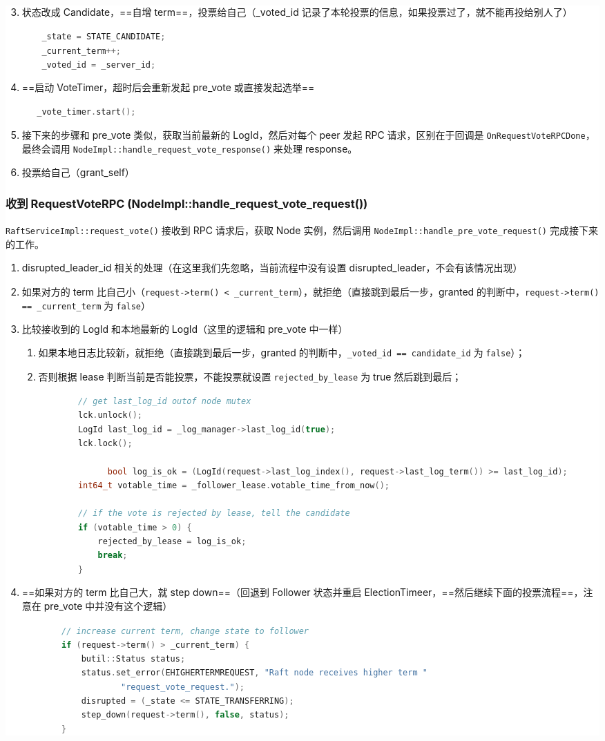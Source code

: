 3. 状态改成 Candidate，==自增 term==，投票给自己（_voted_id 记录了本轮投票的信息，如果投票过了，就不能再投给别人了）

   ```c++
       _state = STATE_CANDIDATE;
       _current_term++;
       _voted_id = _server_id;
   ```

4. ==启动 VoteTimer，超时后会重新发起 pre_vote 或直接发起选举==

   ```c++
      _vote_timer.start();
   ```

5. 接下来的步骤和 pre_vote 类似，获取当前最新的 LogId，然后对每个 peer 发起 RPC 请求，区别在于回调是 `OnRequestVoteRPCDone`，最终会调用 `NodeImpl::handle_request_vote_response()` 来处理 response。

6. 投票给自己（grant_self）

### 收到 RequestVoteRPC (NodeImpl::handle_request_vote_request())

`RaftServiceImpl::request_vote()` 接收到 RPC 请求后，获取 Node 实例，然后调用 `NodeImpl::handle_pre_vote_request()` 完成接下来的工作。

1. disrupted_leader_id 相关的处理（在这里我们先忽略，当前流程中没有设置 disrupted_leader，不会有该情况出现）

2. 如果对方的 term 比自己小（`request->term() < _current_term`），就拒绝（直接跳到最后一步，granted 的判断中，`request->term() == _current_term`  为 `false`）

3. 比较接收到的 LogId 和本地最新的 LogId（这里的逻辑和 pre_vote 中一样）

   1. 如果本地日志比较新，就拒绝（直接跳到最后一步，granted 的判断中，`_voted_id == candidate_id` 为 `false`）；

   2. 否则根据 lease 判断当前是否能投票，不能投票就设置 `rejected_by_lease` 为 true 然后跳到最后；

      ```cpp
              // get last_log_id outof node mutex
              lck.unlock();
              LogId last_log_id = _log_manager->last_log_id(true);
              lck.lock();
      
      				bool log_is_ok = (LogId(request->last_log_index(), request->last_log_term()) >= last_log_id);
              int64_t votable_time = _follower_lease.votable_time_from_now();
      
              // if the vote is rejected by lease, tell the candidate
              if (votable_time > 0) {
                  rejected_by_lease = log_is_ok;
                  break;
              }
      ```

4. ==如果对方的 term 比自己大，就 step down==（回退到 Follower 状态并重启 ElectionTimeer，==然后继续下面的投票流程==，注意在 pre_vote 中并没有这个逻辑）

   ```c++
           // increase current term, change state to follower
           if (request->term() > _current_term) {
               butil::Status status;
               status.set_error(EHIGHERTERMREQUEST, "Raft node receives higher term "
                       "request_vote_request.");
               disrupted = (_state <= STATE_TRANSFERRING);
               step_down(request->term(), false, status);
           }
   ```
